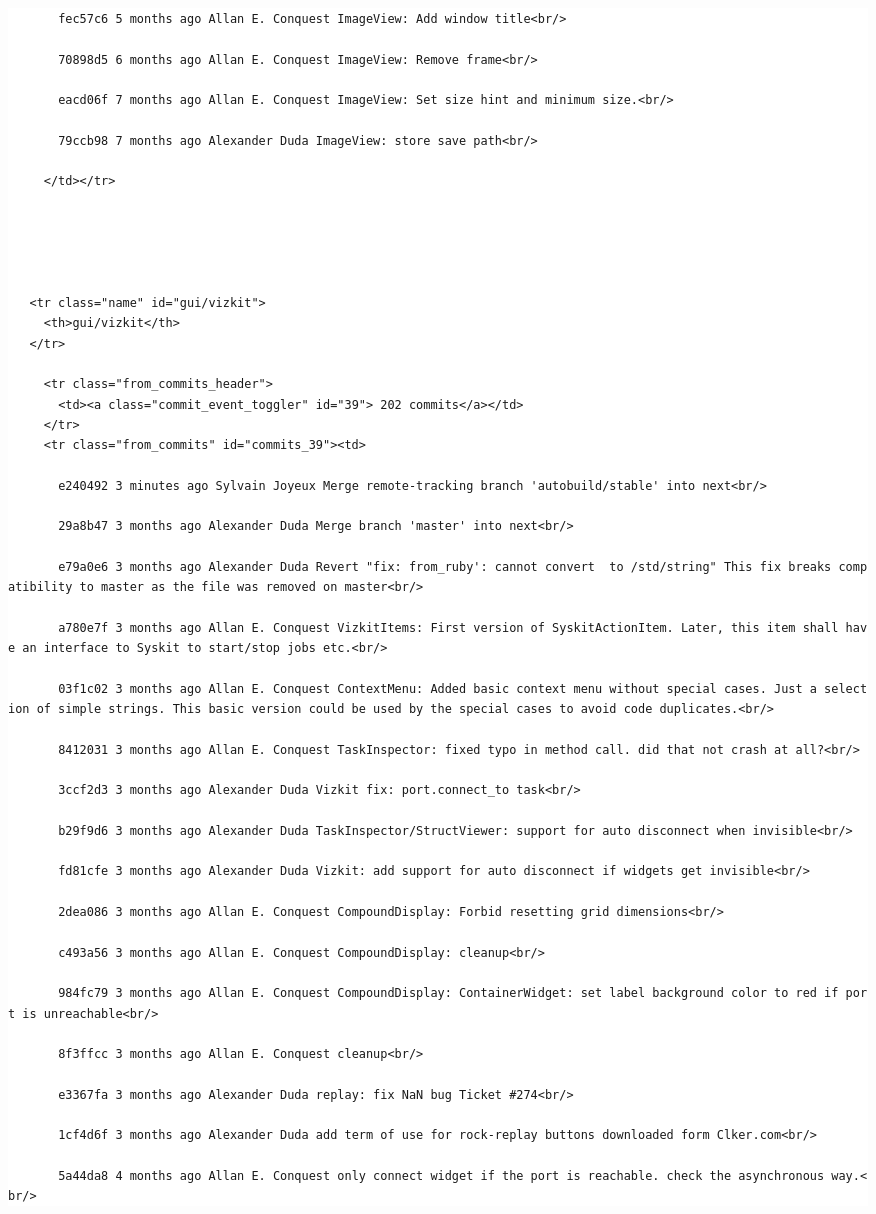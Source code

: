           fec57c6 5 months ago Allan E. Conquest ImageView: Add window title<br/>
         
           70898d5 6 months ago Allan E. Conquest ImageView: Remove frame<br/>
         
           eacd06f 7 months ago Allan E. Conquest ImageView: Set size hint and minimum size.<br/>
         
           79ccb98 7 months ago Alexander Duda ImageView: store save path<br/>
         
         </td></tr>
       
       



       <tr class="name" id="gui/vizkit">
         <th>gui/vizkit</th>
       </tr>
       
         <tr class="from_commits_header">
           <td><a class="commit_event_toggler" id="39"> 202 commits</a></td>
         </tr>
         <tr class="from_commits" id="commits_39"><td>
         
           e240492 3 minutes ago Sylvain Joyeux Merge remote-tracking branch 'autobuild/stable' into next<br/>
         
           29a8b47 3 months ago Alexander Duda Merge branch 'master' into next<br/>
         
           e79a0e6 3 months ago Alexander Duda Revert "fix: from_ruby': cannot convert  to /std/string" This fix breaks compatibility to master as the file was removed on master<br/>
         
           a780e7f 3 months ago Allan E. Conquest VizkitItems: First version of SyskitActionItem. Later, this item shall have an interface to Syskit to start/stop jobs etc.<br/>
         
           03f1c02 3 months ago Allan E. Conquest ContextMenu: Added basic context menu without special cases. Just a selection of simple strings. This basic version could be used by the special cases to avoid code duplicates.<br/>
         
           8412031 3 months ago Allan E. Conquest TaskInspector: fixed typo in method call. did that not crash at all?<br/>
         
           3ccf2d3 3 months ago Alexander Duda Vizkit fix: port.connect_to task<br/>
         
           b29f9d6 3 months ago Alexander Duda TaskInspector/StructViewer: support for auto disconnect when invisible<br/>
         
           fd81cfe 3 months ago Alexander Duda Vizkit: add support for auto disconnect if widgets get invisible<br/>
         
           2dea086 3 months ago Allan E. Conquest CompoundDisplay: Forbid resetting grid dimensions<br/>
         
           c493a56 3 months ago Allan E. Conquest CompoundDisplay: cleanup<br/>
         
           984fc79 3 months ago Allan E. Conquest CompoundDisplay: ContainerWidget: set label background color to red if port is unreachable<br/>
         
           8f3ffcc 3 months ago Allan E. Conquest cleanup<br/>
         
           e3367fa 3 months ago Alexander Duda replay: fix NaN bug Ticket #274<br/>
         
           1cf4d6f 3 months ago Alexander Duda add term of use for rock-replay buttons downloaded form Clker.com<br/>
         
           5a44da8 4 months ago Allan E. Conquest only connect widget if the port is reachable. check the asynchronous way.<br/>
         